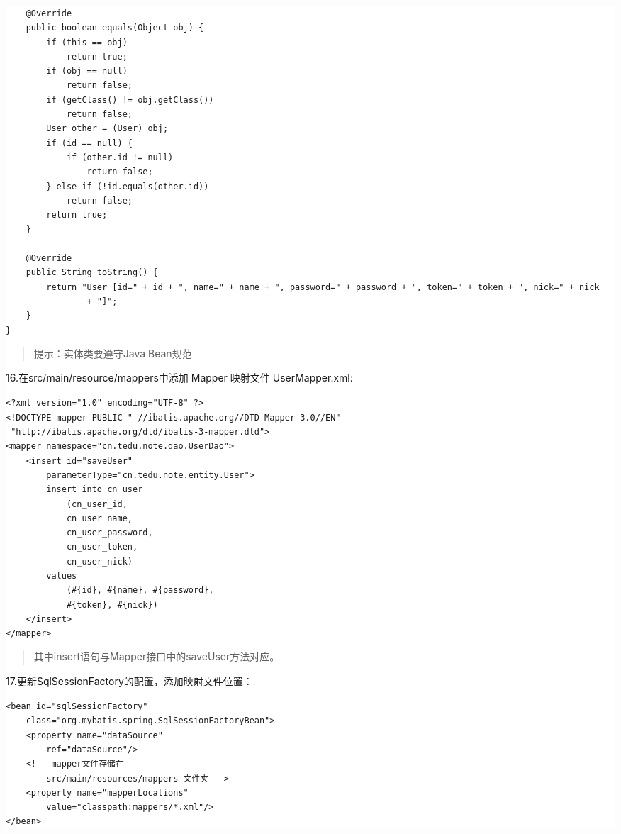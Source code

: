 		@Override
		public boolean equals(Object obj) {
			if (this == obj)
				return true;
			if (obj == null)
				return false;
			if (getClass() != obj.getClass())
				return false;
			User other = (User) obj;
			if (id == null) {
				if (other.id != null)
					return false;
			} else if (!id.equals(other.id))
				return false;
			return true;
		}
	
		@Override
		public String toString() {
			return "User [id=" + id + ", name=" + name + ", password=" + password + ", token=" + token + ", nick=" + nick
					+ "]";
		}
	}

> 提示：实体类要遵守Java Bean规范

16.在src/main/resource/mappers中添加 Mapper 映射文件 UserMapper.xml:

	<?xml version="1.0" encoding="UTF-8" ?>  
	<!DOCTYPE mapper PUBLIC "-//ibatis.apache.org//DTD Mapper 3.0//EN"      
	 "http://ibatis.apache.org/dtd/ibatis-3-mapper.dtd">
	<mapper namespace="cn.tedu.note.dao.UserDao">
		<insert id="saveUser"
			parameterType="cn.tedu.note.entity.User">
			insert into cn_user
				(cn_user_id,
				cn_user_name,
				cn_user_password,
				cn_user_token,
				cn_user_nick)
			values
				(#{id}, #{name}, #{password},
				#{token}, #{nick})
		</insert>
	</mapper>

> 其中insert语句与Mapper接口中的saveUser方法对应。

17.更新SqlSessionFactory的配置，添加映射文件位置：

	<bean id="sqlSessionFactory"
		class="org.mybatis.spring.SqlSessionFactoryBean">
		<property name="dataSource"
			ref="dataSource"/>
		<!-- mapper文件存储在 
			src/main/resources/mappers 文件夹 -->
		<property name="mapperLocations"
			value="classpath:mappers/*.xml"/>
	</bean>
